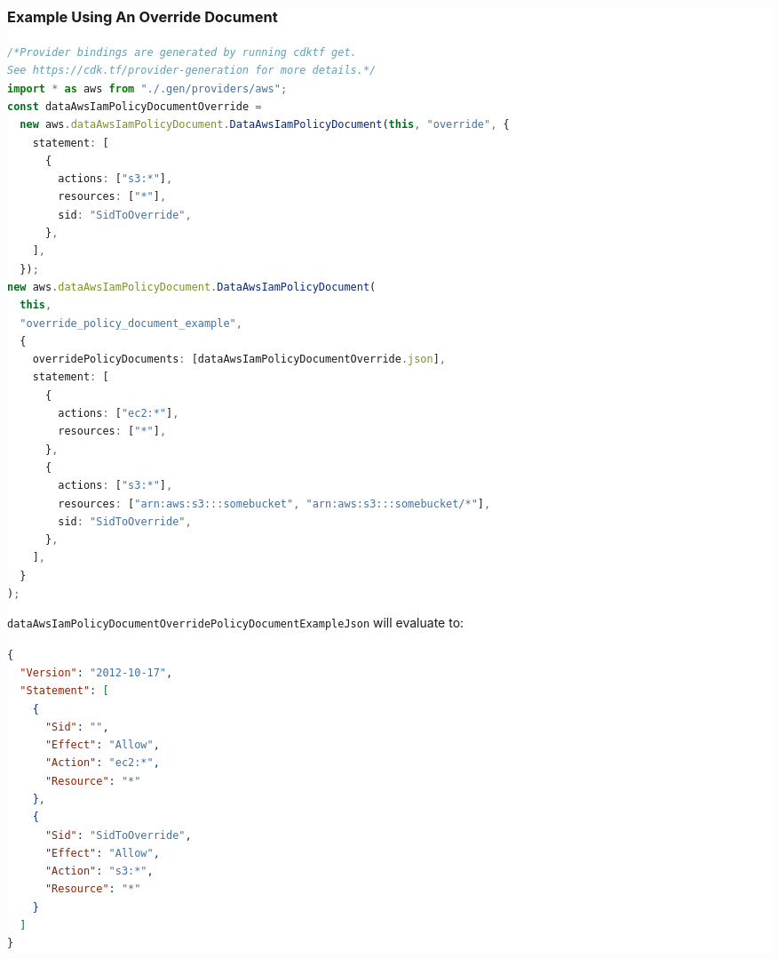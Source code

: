
### Example Using An Override Document

```typescript
/*Provider bindings are generated by running cdktf get.
See https://cdk.tf/provider-generation for more details.*/
import * as aws from "./.gen/providers/aws";
const dataAwsIamPolicyDocumentOverride =
  new aws.dataAwsIamPolicyDocument.DataAwsIamPolicyDocument(this, "override", {
    statement: [
      {
        actions: ["s3:*"],
        resources: ["*"],
        sid: "SidToOverride",
      },
    ],
  });
new aws.dataAwsIamPolicyDocument.DataAwsIamPolicyDocument(
  this,
  "override_policy_document_example",
  {
    overridePolicyDocuments: [dataAwsIamPolicyDocumentOverride.json],
    statement: [
      {
        actions: ["ec2:*"],
        resources: ["*"],
      },
      {
        actions: ["s3:*"],
        resources: ["arn:aws:s3:::somebucket", "arn:aws:s3:::somebucket/*"],
        sid: "SidToOverride",
      },
    ],
  }
);

```

`dataAwsIamPolicyDocumentOverridePolicyDocumentExampleJson` will evaluate to:

```json
{
  "Version": "2012-10-17",
  "Statement": [
    {
      "Sid": "",
      "Effect": "Allow",
      "Action": "ec2:*",
      "Resource": "*"
    },
    {
      "Sid": "SidToOverride",
      "Effect": "Allow",
      "Action": "s3:*",
      "Resource": "*"
    }
  ]
}
```
